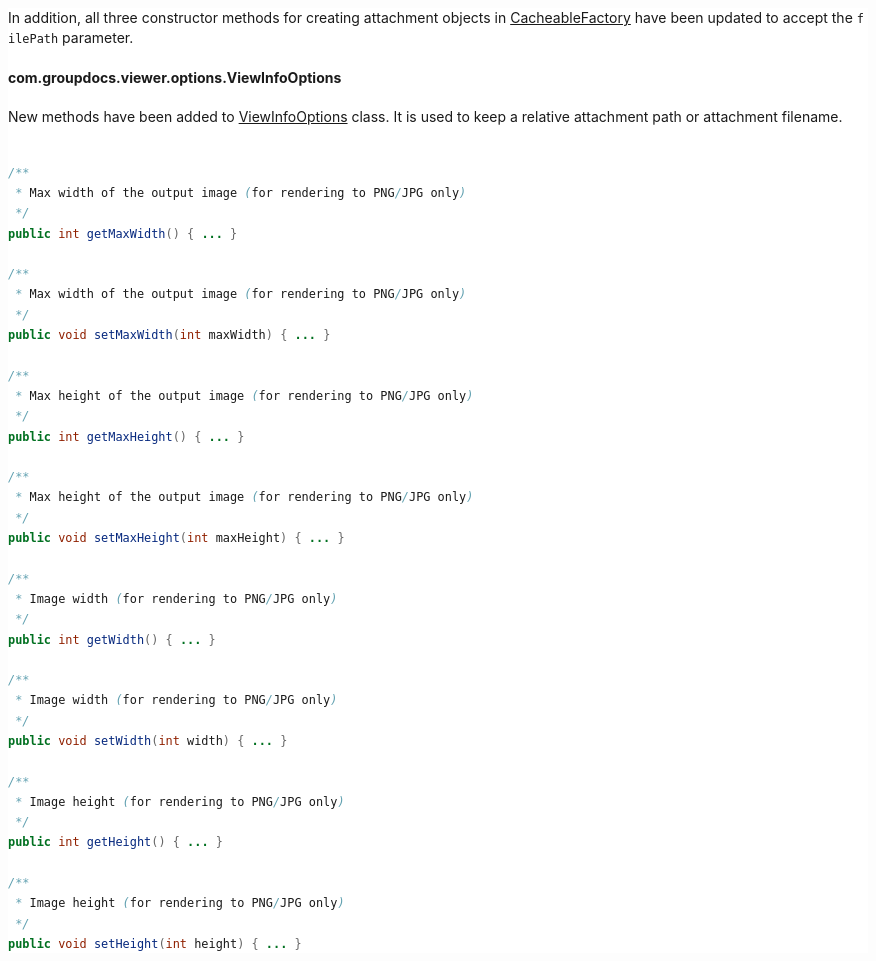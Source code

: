 In addition, all three constructor methods for creating attachment objects in [CacheableFactory](https://apireference.groupdocs.com/viewer/java/com.groupdocs.viewer.caching.extra/CacheableFactory) have been updated to accept the `filePath` parameter.

#### com.groupdocs.viewer.options.ViewInfoOptions

New methods have been added to [ViewInfoOptions](https://apireference.groupdocs.com/viewer/java/com.groupdocs.viewer.options/ViewInfoOptions) class. It is used to keep a relative attachment path or attachment filename.

```java

/**
 * Max width of the output image (for rendering to PNG/JPG only)
 */
public int getMaxWidth() { ... }

/**
 * Max width of the output image (for rendering to PNG/JPG only)
 */
public void setMaxWidth(int maxWidth) { ... }

/**
 * Max height of the output image (for rendering to PNG/JPG only)
 */
public int getMaxHeight() { ... }

/**
 * Max height of the output image (for rendering to PNG/JPG only)
 */
public void setMaxHeight(int maxHeight) { ... }

/**
 * Image width (for rendering to PNG/JPG only)
 */
public int getWidth() { ... }

/**
 * Image width (for rendering to PNG/JPG only)
 */
public void setWidth(int width) { ... }

/**
 * Image height (for rendering to PNG/JPG only)
 */
public int getHeight() { ... }

/**
 * Image height (for rendering to PNG/JPG only)
 */
public void setHeight(int height) { ... }
```
